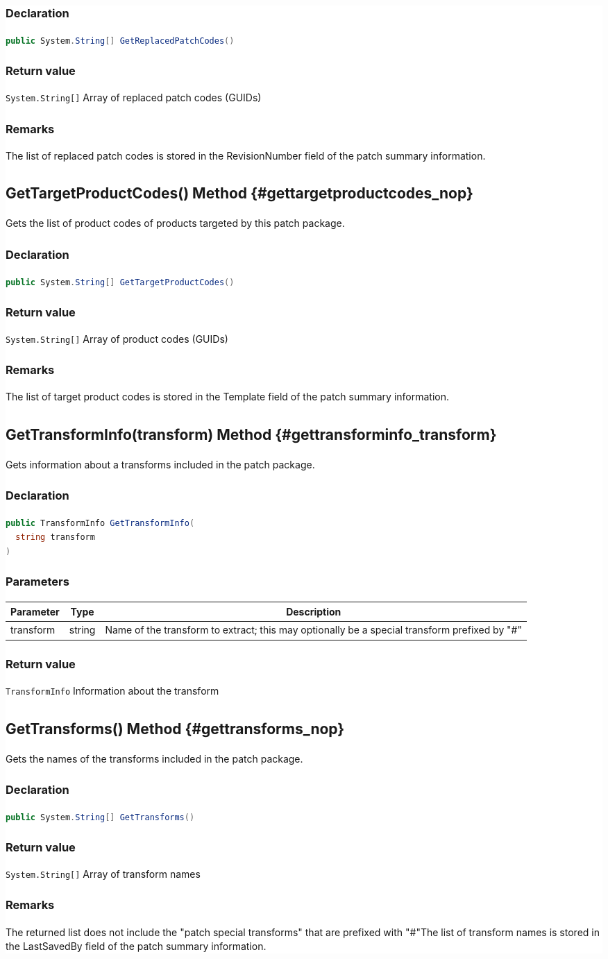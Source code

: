 ### Declaration
```cs
public System.String[] GetReplacedPatchCodes()
```
### Return value
`System.String[]` Array of replaced patch codes (GUIDs)
### Remarks
The list of replaced patch codes is stored in the RevisionNumber field of the patch summary information.
## GetTargetProductCodes() Method {#gettargetproductcodes_nop}
Gets the list of product codes of products targeted by this patch package.
### Declaration
```cs
public System.String[] GetTargetProductCodes()
```
### Return value
`System.String[]` Array of product codes (GUIDs)
### Remarks
The list of target product codes is stored in the Template field of the patch summary information.
## GetTransformInfo(transform) Method {#gettransforminfo_transform}
Gets information about a transforms included in the patch package.
### Declaration
```cs
public TransformInfo GetTransformInfo(
  string transform
)
```
### Parameters
| Parameter | Type | Description |
| --------- | ---- | ----------- |
| transform | string | Name of the transform to extract; this may optionally be a special transform prefixed by "#" |
### Return value
`TransformInfo` Information about the transform
## GetTransforms() Method {#gettransforms_nop}
Gets the names of the transforms included in the patch package.
### Declaration
```cs
public System.String[] GetTransforms()
```
### Return value
`System.String[]` Array of transform names
### Remarks
The returned list does not include the "patch special transforms" that are prefixed with "#"The list of transform names is stored in the LastSavedBy field of the patch summary information.
